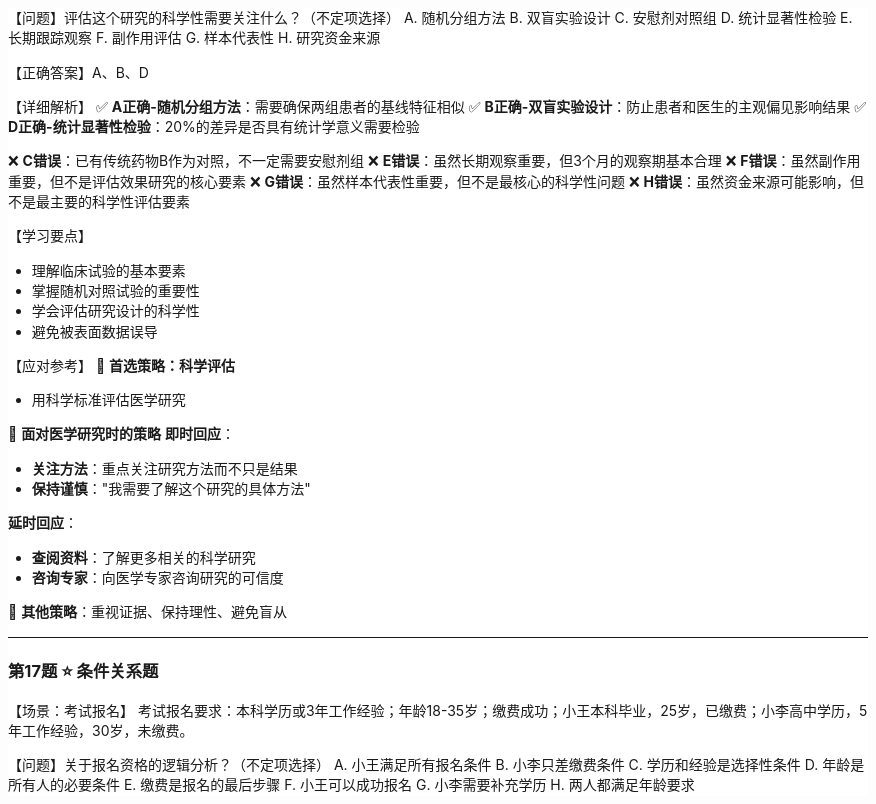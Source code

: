 【问题】评估这个研究的科学性需要关注什么？（不定项选择）
A. 随机分组方法
B. 双盲实验设计
C. 安慰剂对照组
D. 统计显著性检验
E. 长期跟踪观察
F. 副作用评估
G. 样本代表性
H. 研究资金来源

【正确答案】A、B、D

【详细解析】
✅ **A正确-随机分组方法**：需要确保两组患者的基线特征相似
✅ **B正确-双盲实验设计**：防止患者和医生的主观偏见影响结果
✅ **D正确-统计显著性检验**：20%的差异是否具有统计学意义需要检验

❌ **C错误**：已有传统药物B作为对照，不一定需要安慰剂组
❌ **E错误**：虽然长期观察重要，但3个月的观察期基本合理
❌ **F错误**：虽然副作用重要，但不是评估效果研究的核心要素
❌ **G错误**：虽然样本代表性重要，但不是最核心的科学性问题
❌ **H错误**：虽然资金来源可能影响，但不是最主要的科学性评估要素

【学习要点】
- 理解临床试验的基本要素
- 掌握随机对照试验的重要性
- 学会评估研究设计的科学性
- 避免被表面数据误导

【应对参考】
🥇 **首选策略：科学评估**
- 用科学标准评估医学研究

🔄 **面对医学研究时的策略**
**即时回应**：
- **关注方法**：重点关注研究方法而不只是结果
- **保持谨慎**："我需要了解这个研究的具体方法"

**延时回应**：
- **查阅资料**：了解更多相关的科学研究
- **咨询专家**：向医学专家咨询研究的可信度

🎯 **其他策略**：重视证据、保持理性、避免盲从

---

### 第17题 ⭐ 条件关系题

【场景：考试报名】
考试报名要求：本科学历或3年工作经验；年龄18-35岁；缴费成功；小王本科毕业，25岁，已缴费；小李高中学历，5年工作经验，30岁，未缴费。

【问题】关于报名资格的逻辑分析？（不定项选择）
A. 小王满足所有报名条件
B. 小李只差缴费条件
C. 学历和经验是选择性条件
D. 年龄是所有人的必要条件
E. 缴费是报名的最后步骤
F. 小王可以成功报名
G. 小李需要补充学历
H. 两人都满足年龄要求
